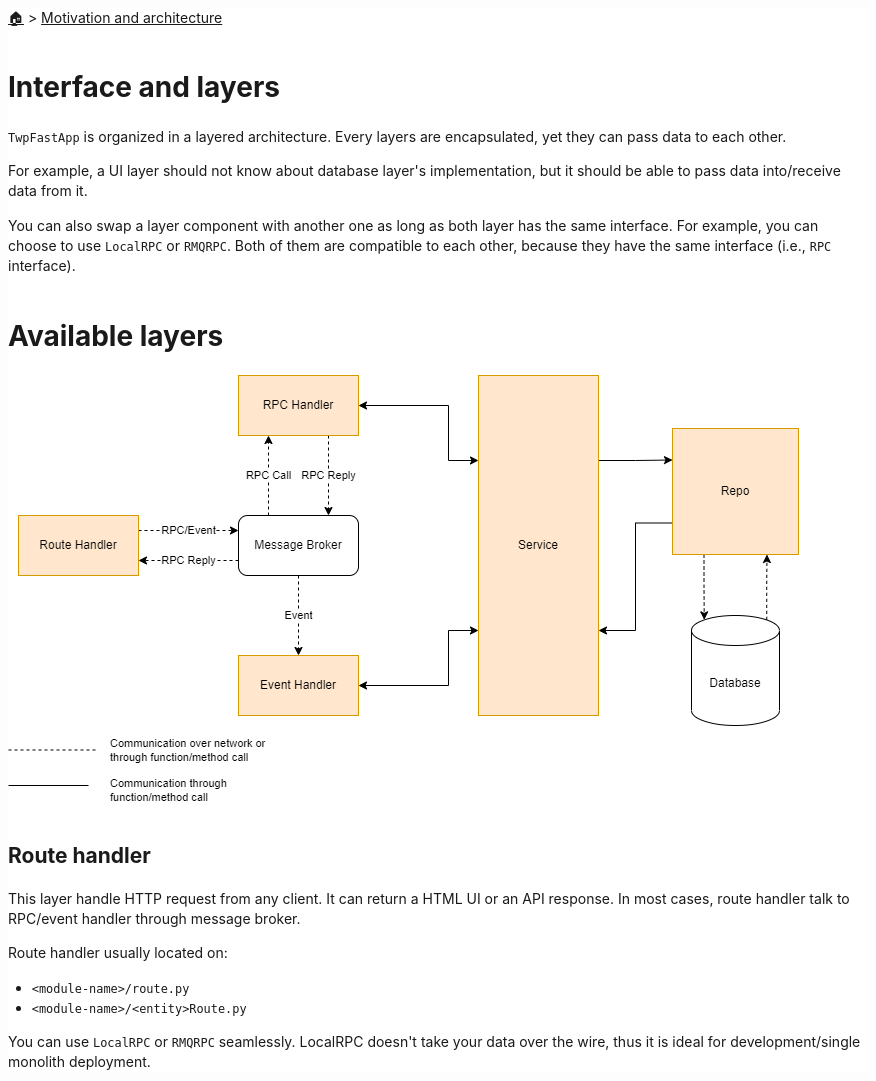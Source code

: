 
[🏠](../README.md) > [Motivation and architecture](README.md)
# Interface and layers


`TwpFastApp` is organized in a layered architecture. Every layers are encapsulated, yet they can pass data to each other.

For example, a UI layer should not know about database layer's implementation, but it should be able to pass data into/receive data from it.

You can also swap a layer component with another one as long as both layer has the same interface. For example, you can choose to use `LocalRPC` or `RMQRPC`. Both of them are compatible to each other, because they have the same interface (i.e., `RPC` interface).

# Available layers

![image of available layer if fastApp](images/fastApp-layers.png)

## Route handler

This layer handle HTTP request from any client. It can return a HTML UI or an API response.
In most cases, route handler talk to RPC/event handler through message broker.

Route handler usually located on:

- `<module-name>/route.py`
- `<module-name>/<entity>Route.py`

You can use `LocalRPC` or `RMQRPC` seamlessly. LocalRPC doesn't take your data over the wire, thus it is ideal for development/single monolith deployment.

